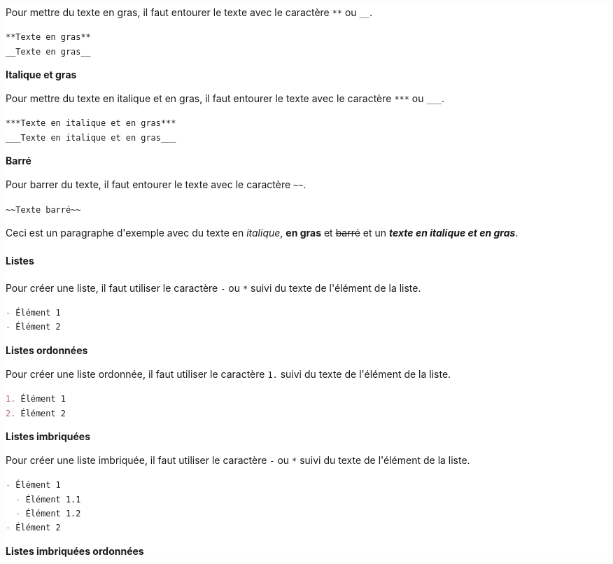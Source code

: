Pour mettre du texte en gras, il faut entourer le texte avec le caractère `**` ou `__`.

```markdown
**Texte en gras**
__Texte en gras__
```

**Italique et gras**

Pour mettre du texte en italique et en gras, il faut entourer le texte avec le caractère `***` ou `___`.

```markdown     
***Texte en italique et en gras***
___Texte en italique et en gras___
```

**Barré**

Pour barrer du texte, il faut entourer le texte avec le caractère `~~`.

```markdown
~~Texte barré~~
```

Ceci est un paragraphe d'exemple avec du texte en _italique_, __en gras__ et ~~barré~~ et un ___texte en italique et en gras___.

#### Listes

Pour créer une liste, il faut utiliser le caractère `-` ou `*` suivi du texte de l'élément de la liste.

```markdown
- Élément 1 
- Élément 2
```

**Listes ordonnées**

Pour créer une liste ordonnée, il faut utiliser le caractère `1.` suivi du texte de l'élément de la liste.

```markdown     
1. Élément 1
2. Élément 2
```

**Listes imbriquées**

Pour créer une liste imbriquée, il faut utiliser le caractère `-` ou `*` suivi du texte de l'élément de la liste.

```markdown
- Élément 1
  - Élément 1.1
  - Élément 1.2
- Élément 2
```

**Listes imbriquées ordonnées**
